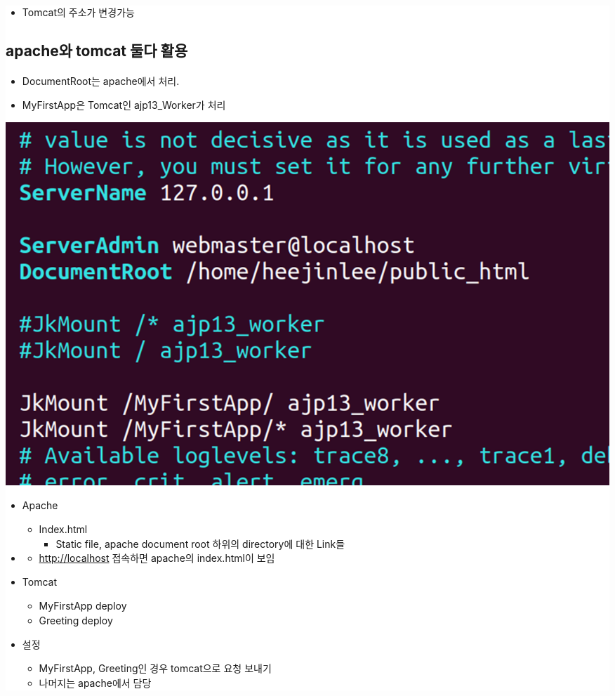 * Tomcat의 주소가 변경가능 



## apache와 tomcat 둘다 활용

* DocumentRoot는 apache에서 처리.

* MyFirstApp은 Tomcat인 ajp13_Worker가 처리 

![image-20230324160222530](./img/image-20230324160222530.png)



* Apache
  - Index.html
    - Static file, apache document root 하위의 directory에 대한 Link들

* * [http://localhost](http://localhost/) 접속하면 apache의 index.html이 보임





* Tomcat
  * MyFirstApp deploy
  * Greeting deploy 



* 설정
  * MyFirstApp, Greeting인 경우 tomcat으로 요청 보내기
  * 나머지는 apache에서 담당
